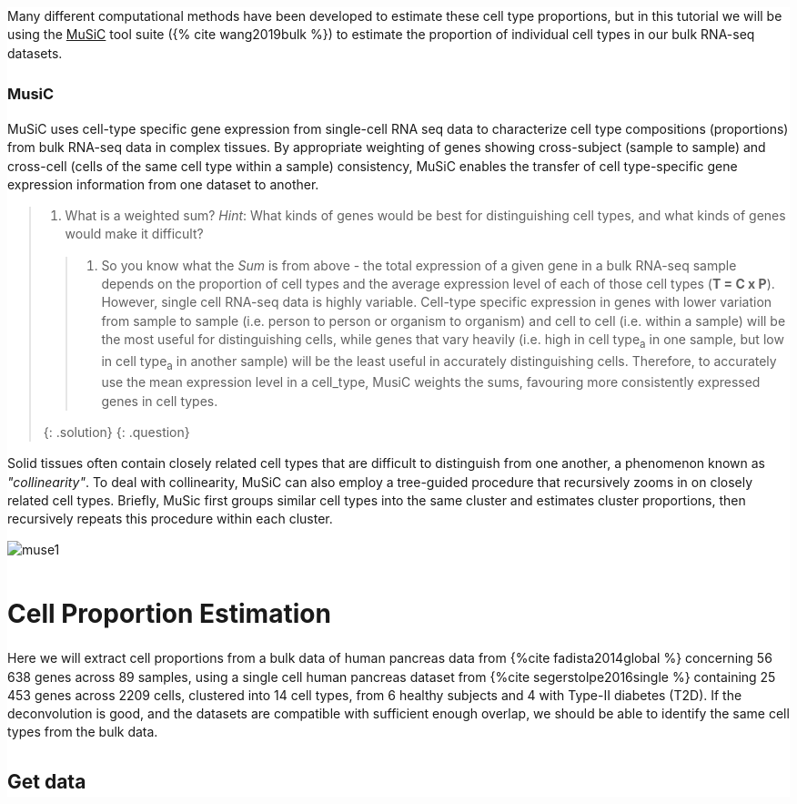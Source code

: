 Many different computational methods have been developed to estimate these cell type proportions, but in this tutorial we will be using the [MuSiC](https://xuranw.github.io/MuSiC/articles/MuSiC.html) tool suite ({% cite wang2019bulk %}) to estimate the proportion of individual cell types in our bulk RNA-seq datasets.

### MusiC

MuSiC uses cell-type specific gene expression from single-cell RNA seq data to characterize cell type compositions (proportions) from bulk RNA-seq data in complex tissues. By appropriate weighting of genes showing cross-subject (sample to sample) and cross-cell (cells of the same cell type within a sample) consistency, MuSiC enables the transfer of cell type-specific gene expression information from one dataset to another.

> <question-title></question-title>
>
> 1. What is a weighted sum? *Hint*: What kinds of genes would be best for distinguishing cell types, and what kinds of genes would make it difficult?
>
> > <solution-title></solution-title>
> >
> > 1. So you know what the *Sum* is from above - the total expression of a given gene in a bulk RNA-seq sample depends on the proportion of cell types and the average expression level of each of those cell types (**T = C x P**). However, single cell RNA-seq data is highly variable. Cell-type specific expression in genes with lower variation from sample to sample (i.e. person to person or organism to organism) and cell to cell (i.e. within a sample) will be the most useful for distinguishing cells, while genes that vary heavily (i.e. high in cell type<sub>a</sub> in one sample, but low in cell type<sub>a</sub> in another sample) will be the least useful in accurately distinguishing cells. Therefore, to accurately use the mean expression level in a cell_type, MusiC weights the sums, favouring more consistently expressed genes in cell types.
> >
> {: .solution}
{: .question}

Solid tissues often contain closely related cell types that are difficult to distinguish from one another, a phenomenon known as *"collinearity"*. To deal with collinearity, MuSiC can also employ a tree-guided procedure that recursively zooms in on closely related cell types. Briefly, MuSic first groups similar cell types into the same cluster and estimates cluster proportions, then recursively repeats this procedure within each cluster.

![muse1](../../images/bulk-music/figure_method.jpg "Overview of MuSiC Suite")

# Cell Proportion Estimation

Here we will extract cell proportions from a bulk data of human pancreas data from {%cite fadista2014global %} concerning 56 638 genes across 89 samples, using a single cell human pancreas dataset from {%cite segerstolpe2016single %} containing 25 453 genes across 2209 cells, clustered into 14 cell types, from 6 healthy subjects and 4 with Type-II diabetes (T2D). If the deconvolution is good, and the datasets are compatible with sufficient enough overlap, we should be able to identify the same cell types from the bulk data.

## Get data
